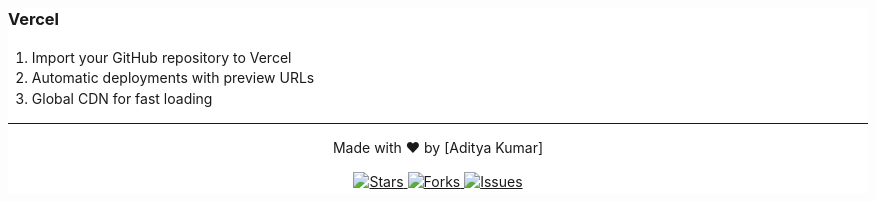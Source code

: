 ### Vercel
1. Import your GitHub repository to Vercel
2. Automatic deployments with preview URLs
3. Global CDN for fast loading

---

<div align="center">
  <p>Made with ❤️ by [Aditya Kumar]</p>
  <p>
    <a href="https://github.com/aadityakumar08/smart-dictionary/stargazers">
      <img src="https://img.shields.io/github/stars/aadityakumar08/smart-dictionary" alt="Stars">
    </a>
    <a href="https://github.com/aadityakumar08/smart-dictionary/network">
      <img src="https://img.shields.io/github/forks/aadityakumar08/smart-dictionary" alt="Forks">
    </a>
    <a href="https://github.com/aadityakumar08/smart-dictionary/issues">
      <img src="https://img.shields.io/github/issues/aadityakumar08/smart-dictionary" alt="Issues">
    </a>
  </p>
</div> 
